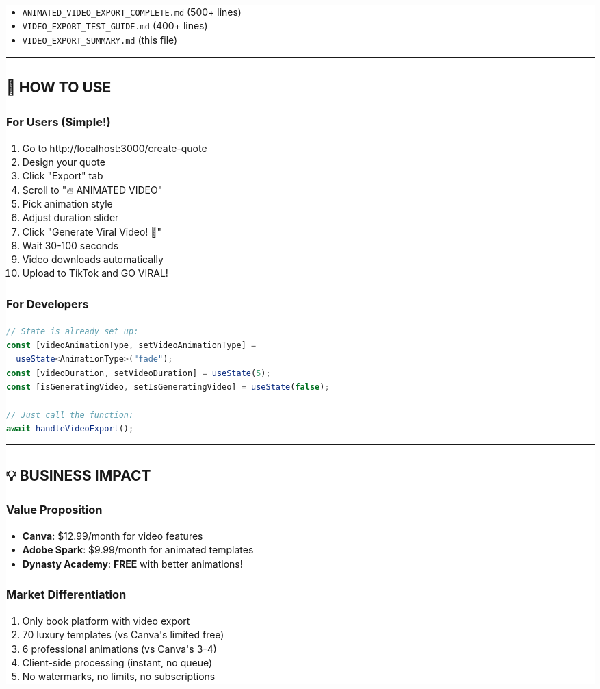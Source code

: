- `ANIMATED_VIDEO_EXPORT_COMPLETE.md` (500+ lines)
- `VIDEO_EXPORT_TEST_GUIDE.md` (400+ lines)
- `VIDEO_EXPORT_SUMMARY.md` (this file)

---

## 🚀 HOW TO USE

### **For Users** (Simple!)

1. Go to http://localhost:3000/create-quote
2. Design your quote
3. Click "Export" tab
4. Scroll to "🔥 ANIMATED VIDEO"
5. Pick animation style
6. Adjust duration slider
7. Click "Generate Viral Video! 🚀"
8. Wait 30-100 seconds
9. Video downloads automatically
10. Upload to TikTok and GO VIRAL!

### **For Developers**

```typescript
// State is already set up:
const [videoAnimationType, setVideoAnimationType] =
  useState<AnimationType>("fade");
const [videoDuration, setVideoDuration] = useState(5);
const [isGeneratingVideo, setIsGeneratingVideo] = useState(false);

// Just call the function:
await handleVideoExport();
```

---

## 💡 BUSINESS IMPACT

### **Value Proposition**

- **Canva**: $12.99/month for video features
- **Adobe Spark**: $9.99/month for animated templates
- **Dynasty Academy**: **FREE** with better animations!

### **Market Differentiation**

1. Only book platform with video export
2. 70 luxury templates (vs Canva's limited free)
3. 6 professional animations (vs Canva's 3-4)
4. Client-side processing (instant, no queue)
5. No watermarks, no limits, no subscriptions
